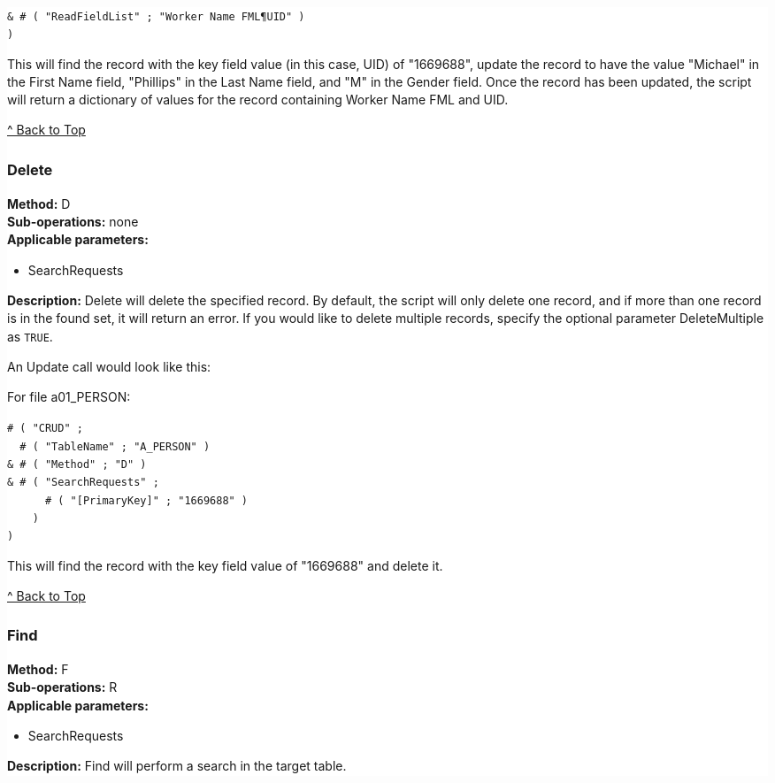 	& # ( "ReadFieldList" ; "Worker Name FML¶UID" )
	)

This will find the record with the key field value (in this case, UID) of "1669688", update the record to have the value "Michael" in the First Name field, "Phillips" in the Last Name field, and "M" in the Gender field.  Once the record has been updated, the script will return a dictionary of values for the record containing Worker Name FML and UID.

[^ Back to Top](#implementation_and_use_of_the_crud_script_functionality)

<div id="delete">
</div>
				
### Delete

**Method:** D  
**Sub-operations:** none  
**Applicable parameters:** 

* SearchRequests

**Description:** Delete will delete the specified record.  By default, the script will only delete one record, and if more than one record is in the found set, it will return an error.  If you would like to delete multiple records, specify the optional parameter DeleteMultiple as `TRUE`.

An Update call would look like this:

For file a01_PERSON:

	# ( "CRUD" ;
	  # ( "TableName" ; "A_PERSON" )
	& # ( "Method" ; "D" )
	& # ( "SearchRequests" ;
	      # ( "[PrimaryKey]" ; "1669688" )
	    )
	)

This will find the record with the key field value of "1669688" and delete it.

[^ Back to Top](#implementation_and_use_of_the_crud_script_functionality)
		
<div id="find">
</div>
				
### Find

**Method:** F  
**Sub-operations:** R  
**Applicable parameters:** 

* SearchRequests

**Description:** Find will perform a search in the target table.
